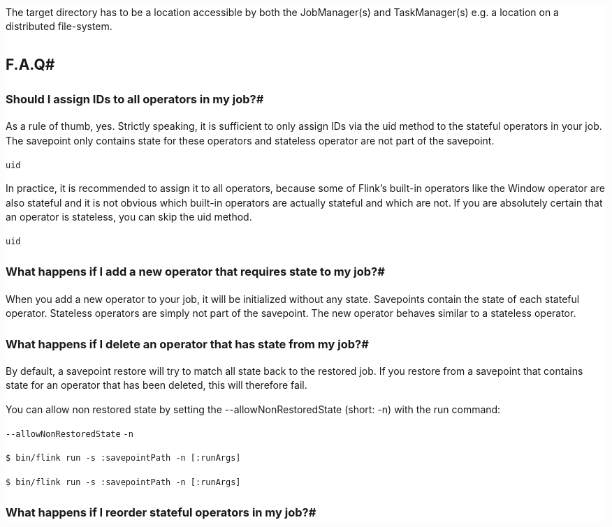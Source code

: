 
> 
  The target directory has to be a location accessible by both the JobManager(s) and TaskManager(s) e.g. a location on a distributed file-system.



## F.A.Q#


### Should I assign IDs to all operators in my job?#


As a rule of thumb, yes. Strictly speaking, it is sufficient to only assign IDs via the uid method to the stateful operators in your job. The savepoint only contains state for these operators and stateless operator are not part of the savepoint.

`uid`

In practice, it is recommended to assign it to all operators, because some of Flink’s built-in operators like the Window operator are also stateful and it is not obvious which built-in operators are actually stateful and which are not. If you are absolutely certain that an operator is stateless, you can skip the uid method.

`uid`

### What happens if I add a new operator that requires state to my job?#


When you add a new operator to your job, it will be initialized without any state. Savepoints contain the state of each stateful operator. Stateless operators are simply not part of the savepoint. The new operator behaves similar to a stateless operator.


### What happens if I delete an operator that has state from my job?#


By default, a savepoint restore will try to match all state back to the restored job. If you restore from a savepoint that contains state for an operator that has been deleted, this will therefore fail.


You can allow non restored state by setting the --allowNonRestoredState (short: -n) with the run command:

`--allowNonRestoredState`
`-n`

```
$ bin/flink run -s :savepointPath -n [:runArgs]

```

`$ bin/flink run -s :savepointPath -n [:runArgs]
`

### What happens if I reorder stateful operators in my job?#
